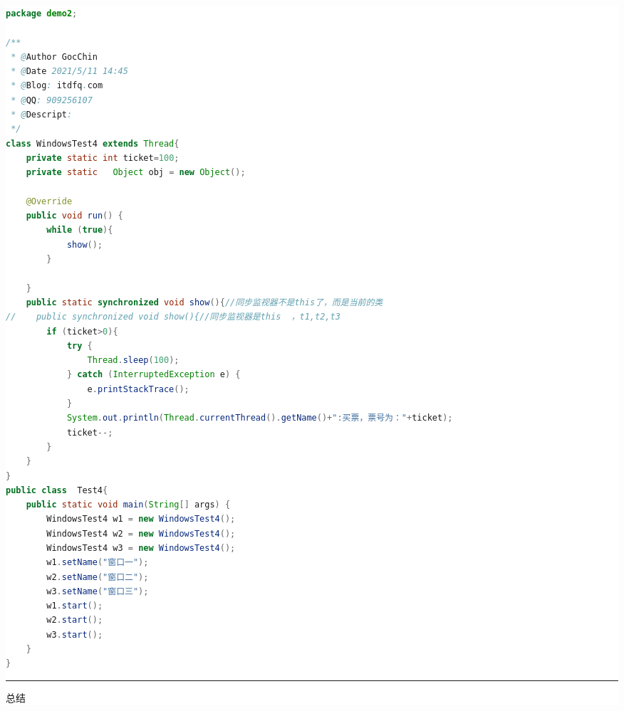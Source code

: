 ```java
package demo2;

/**
 * @Author GocChin
 * @Date 2021/5/11 14:45
 * @Blog: itdfq.com
 * @QQ: 909256107
 * @Descript:
 */
class WindowsTest4 extends Thread{
    private static int ticket=100;
    private static   Object obj = new Object();

    @Override
    public void run() {
        while (true){
            show();
        }

    }
    public static synchronized void show(){//同步监视器不是this了，而是当前的类
//    public synchronized void show(){//同步监视器是this  ，t1,t2,t3
        if (ticket>0){
            try {
                Thread.sleep(100);
            } catch (InterruptedException e) {
                e.printStackTrace();
            }
            System.out.println(Thread.currentThread().getName()+":买票，票号为："+ticket);
            ticket--;
        }
    }
}
public class  Test4{
    public static void main(String[] args) {
        WindowsTest4 w1 = new WindowsTest4();
        WindowsTest4 w2 = new WindowsTest4();
        WindowsTest4 w3 = new WindowsTest4();
        w1.setName("窗口一");
        w2.setName("窗口二");
        w3.setName("窗口三");
        w1.start();
        w2.start();
        w3.start();
    }
}

```
---
总结
